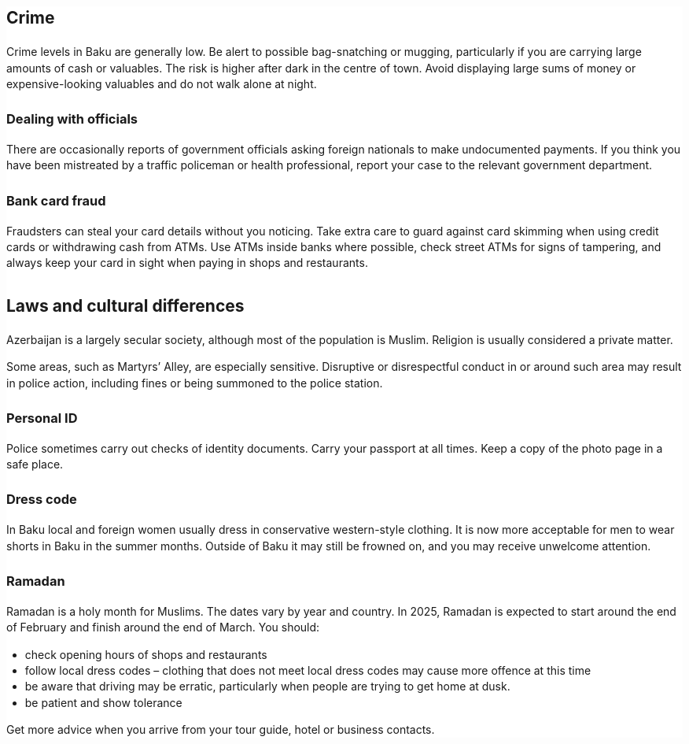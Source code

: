 ## Crime

Crime levels in Baku are generally low. Be alert to possible bag-snatching or mugging, particularly if you are carrying large amounts of cash or valuables. The risk is higher after dark in the centre of town. Avoid displaying large sums of money or expensive-looking valuables and do not walk alone at night.

### Dealing with officials

There are occasionally reports of government officials asking foreign nationals to make undocumented payments. If you think you have been mistreated by a traffic policeman or health professional, report your case to the relevant government department.

### Bank card fraud

Fraudsters can steal your card details without you noticing. Take extra care to guard against card skimming when using credit cards or withdrawing cash from ATMs. Use ATMs inside banks where possible, check street ATMs for signs of tampering, and always keep your card in sight when paying in shops and restaurants.

## Laws and cultural differences

Azerbaijan is a largely secular society, although most of the population is Muslim. Religion is usually considered a private matter.

Some areas, such as Martyrs’ Alley, are especially sensitive. Disruptive or disrespectful conduct in or around such area may result in police action, including fines or being summoned to the police station.

### Personal ID

Police sometimes carry out checks of identity documents. Carry your passport at all times. Keep a copy of the photo page in a safe place.

### Dress code

In Baku local and foreign women usually dress in conservative western-style clothing. It is now more acceptable for men to wear shorts in Baku in the summer months. Outside of Baku it may still be frowned on, and you may receive unwelcome attention.

### Ramadan

Ramadan is a holy month for Muslims. The dates vary by year and country. In 2025, Ramadan is expected to start around the end of February and finish around the end of March. You should:

* check opening hours of shops and restaurants
* follow local dress codes – clothing that does not meet local dress codes may cause more offence at this time
* be aware that driving may be erratic, particularly when people are trying to get home at dusk.
* be patient and show tolerance

Get more advice when you arrive from your tour guide, hotel or business contacts.
